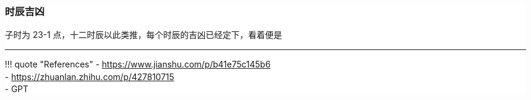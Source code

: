 
### 时辰吉凶

子时为 23-1 点，十二时辰以此类推，每个时辰的吉凶已经定下，看着便是

---


!!! quote "References"
    - https://www.jianshu.com/p/b41e75c145b6  
    - https://zhuanlan.zhihu.com/p/427810715  
    - GPT